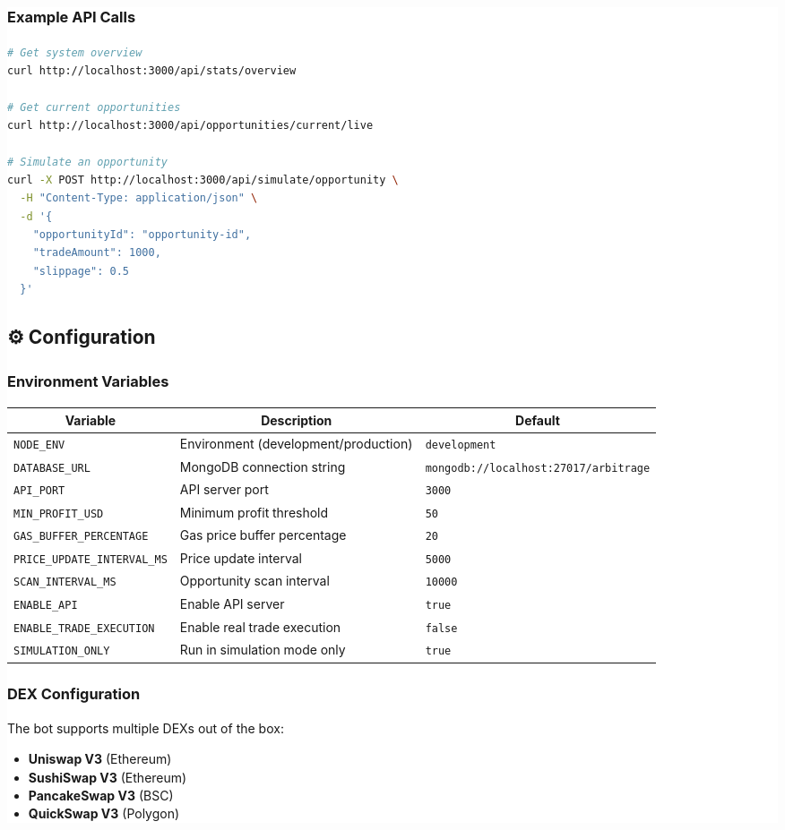 ### Example API Calls

```bash
# Get system overview
curl http://localhost:3000/api/stats/overview

# Get current opportunities
curl http://localhost:3000/api/opportunities/current/live

# Simulate an opportunity
curl -X POST http://localhost:3000/api/simulate/opportunity \
  -H "Content-Type: application/json" \
  -d '{
    "opportunityId": "opportunity-id",
    "tradeAmount": 1000,
    "slippage": 0.5
  }'
```

## ⚙️ Configuration

### Environment Variables

| Variable | Description | Default |
|----------|-------------|---------|
| `NODE_ENV` | Environment (development/production) | `development` |
| `DATABASE_URL` | MongoDB connection string | `mongodb://localhost:27017/arbitrage` |
| `API_PORT` | API server port | `3000` |
| `MIN_PROFIT_USD` | Minimum profit threshold | `50` |
| `GAS_BUFFER_PERCENTAGE` | Gas price buffer percentage | `20` |
| `PRICE_UPDATE_INTERVAL_MS` | Price update interval | `5000` |
| `SCAN_INTERVAL_MS` | Opportunity scan interval | `10000` |
| `ENABLE_API` | Enable API server | `true` |
| `ENABLE_TRADE_EXECUTION` | Enable real trade execution | `false` |
| `SIMULATION_ONLY` | Run in simulation mode only | `true` |

### DEX Configuration

The bot supports multiple DEXs out of the box:

- **Uniswap V3** (Ethereum)
- **SushiSwap V3** (Ethereum)
- **PancakeSwap V3** (BSC)
- **QuickSwap V3** (Polygon)
